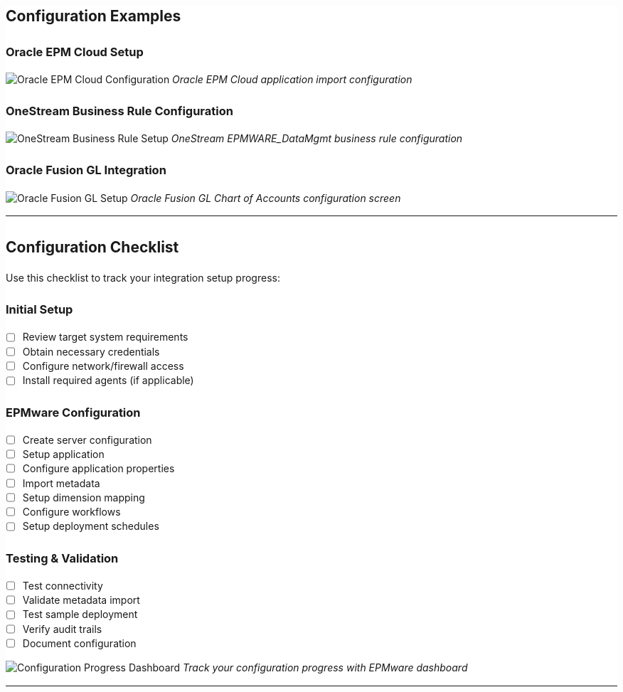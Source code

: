 ## Configuration Examples

### Oracle EPM Cloud Setup

![Oracle EPM Cloud Configuration](../assets/images/appendices/oracle-epm-setup.png)
*Oracle EPM Cloud application import configuration*

### OneStream Business Rule Configuration

![OneStream Business Rule Setup](../assets/images/appendices/onestream-business-rule.png)
*OneStream EPMWARE_DataMgmt business rule configuration*

### Oracle Fusion GL Integration

![Oracle Fusion GL Setup](../assets/images/appendices/fusion-gl-setup.png)
*Oracle Fusion GL Chart of Accounts configuration screen*

---

## Configuration Checklist

Use this checklist to track your integration setup progress:

### Initial Setup
- [ ] Review target system requirements
- [ ] Obtain necessary credentials
- [ ] Configure network/firewall access
- [ ] Install required agents (if applicable)

### EPMware Configuration
- [ ] Create server configuration
- [ ] Setup application
- [ ] Configure application properties
- [ ] Import metadata
- [ ] Setup dimension mapping
- [ ] Configure workflows
- [ ] Setup deployment schedules

### Testing & Validation
- [ ] Test connectivity
- [ ] Validate metadata import
- [ ] Test sample deployment
- [ ] Verify audit trails
- [ ] Document configuration

![Configuration Progress Dashboard](../assets/images/appendices/config-checklist-dashboard.png)
*Track your configuration progress with EPMware dashboard*

---